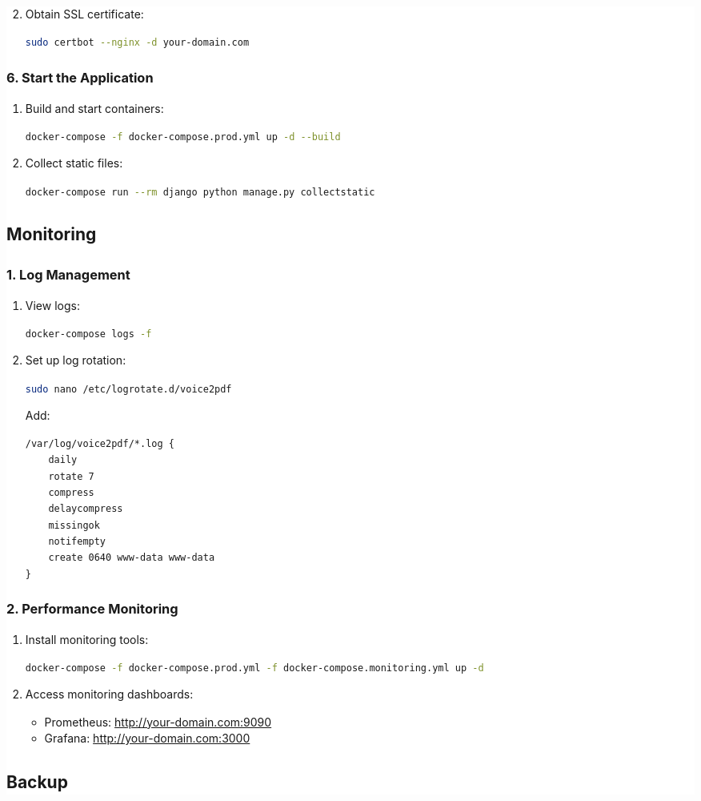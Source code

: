 2. Obtain SSL certificate:
   ```bash
   sudo certbot --nginx -d your-domain.com
   ```

### 6. Start the Application

1. Build and start containers:
   ```bash
   docker-compose -f docker-compose.prod.yml up -d --build
   ```

2. Collect static files:
   ```bash
   docker-compose run --rm django python manage.py collectstatic
   ```

## Monitoring

### 1. Log Management

1. View logs:
   ```bash
   docker-compose logs -f
   ```

2. Set up log rotation:
   ```bash
   sudo nano /etc/logrotate.d/voice2pdf
   ```

   Add:
   ```
   /var/log/voice2pdf/*.log {
       daily
       rotate 7
       compress
       delaycompress
       missingok
       notifempty
       create 0640 www-data www-data
   }
   ```

### 2. Performance Monitoring

1. Install monitoring tools:
   ```bash
   docker-compose -f docker-compose.prod.yml -f docker-compose.monitoring.yml up -d
   ```

2. Access monitoring dashboards:
   - Prometheus: http://your-domain.com:9090
   - Grafana: http://your-domain.com:3000

## Backup
